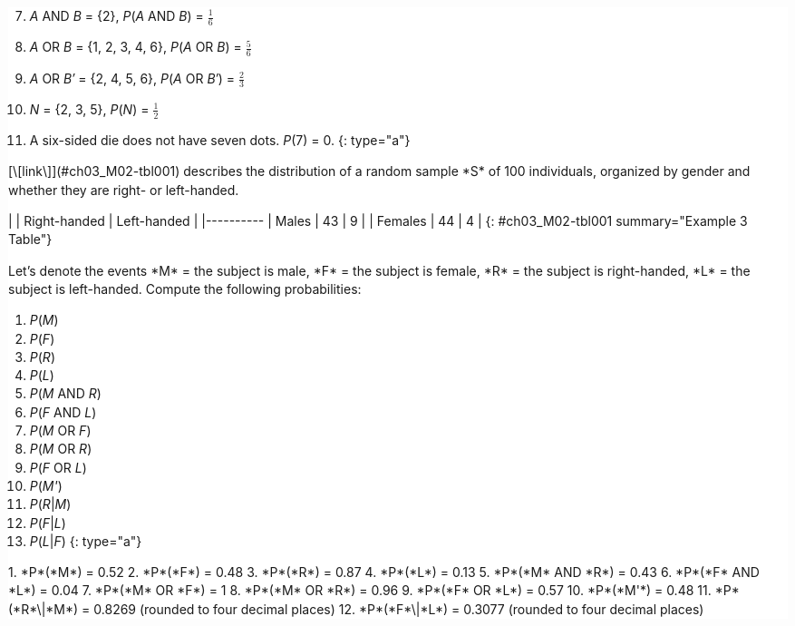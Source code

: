 7.  *A* AND *B* = {2}, *P*(*A* AND *B*) =
    <math xmlns="http://www.w3.org/1998/Math/MathML"><mrow><mfrac><mn>1</mn><mn>6</mn></mfrac></mrow></math>

8.  *A* OR *B* = {1, 2, 3, 4, 6}, *P*(*A* OR *B*) =
    <math xmlns="http://www.w3.org/1998/Math/MathML"><mrow><mfrac><mn>5</mn><mn>6</mn></mfrac></mrow></math>

9.  *A* OR *B′* = {2, 4, 5, 6}, *P*(*A* OR *B′*) =
    <math xmlns="http://www.w3.org/1998/Math/MathML"><mrow><mfrac><mn>2</mn><mn>3</mn></mfrac></mrow></math>

10. *N* = {2, 3, 5}, *P*(*N*) =
    <math xmlns="http://www.w3.org/1998/Math/MathML"><mrow><mfrac><mn>1</mn><mn>2</mn></mfrac></mrow></math>

11. A six-sided die does not have seven dots. *P*(7) = 0.
{: type="a"}

</div>
</div>
</div>

<div data-type="example" markdown="1">
[\[link\]](#ch03_M02-tbl001) describes the distribution of a random sample *S* of 100 individuals, organized by gender and whether they are right- or left-handed.

|  | Right-handed | Left-handed |
|----------
| Males | 43 | 9 |
| Females | 44 | 4 |
{: #ch03_M02-tbl001 summary="Example 3 Table"}

<div data-type="exercise">
<div data-type="problem" markdown="1">
Let’s denote the events *M* = the subject is male, *F* = the subject is female, *R* = the subject is right-handed, *L* = the subject is left-handed. Compute the following probabilities:

1.  *P*(*M*)
2.  *P*(*F*)
3.  *P*(*R*)
4.  *P*(*L*)
5.  *P*(*M* AND *R*)
6.  *P*(*F* AND *L*)
7.  *P*(*M* OR *F*)
8.  *P*(*M* OR *R*)
9.  *P*(*F* OR *L*)
10. *P*(*M'*)
11. *P*(*R*\|*M*)
12. *P*(*F*\|*L*)
13. *P*(*L*\|*F*)
{: type="a"}

</div>
<div data-type="solution" markdown="1">
1.  *P*(*M*) = 0.52
2.  *P*(*F*) = 0.48
3.  *P*(*R*) = 0.87
4.  *P*(*L*) = 0.13
5.  *P*(*M* AND *R*) = 0.43
6.  *P*(*F* AND *L*) = 0.04
7.  *P*(*M* OR *F*) = 1
8.  *P*(*M* OR *R*) = 0.96
9.  *P*(*F* OR *L*) = 0.57
10. *P*(*M'*) = 0.48
11. *P*(*R*\|*M*) = 0.8269 (rounded to four decimal places)
12. *P*(*F*\|*L*) = 0.3077 (rounded to four decimal places)